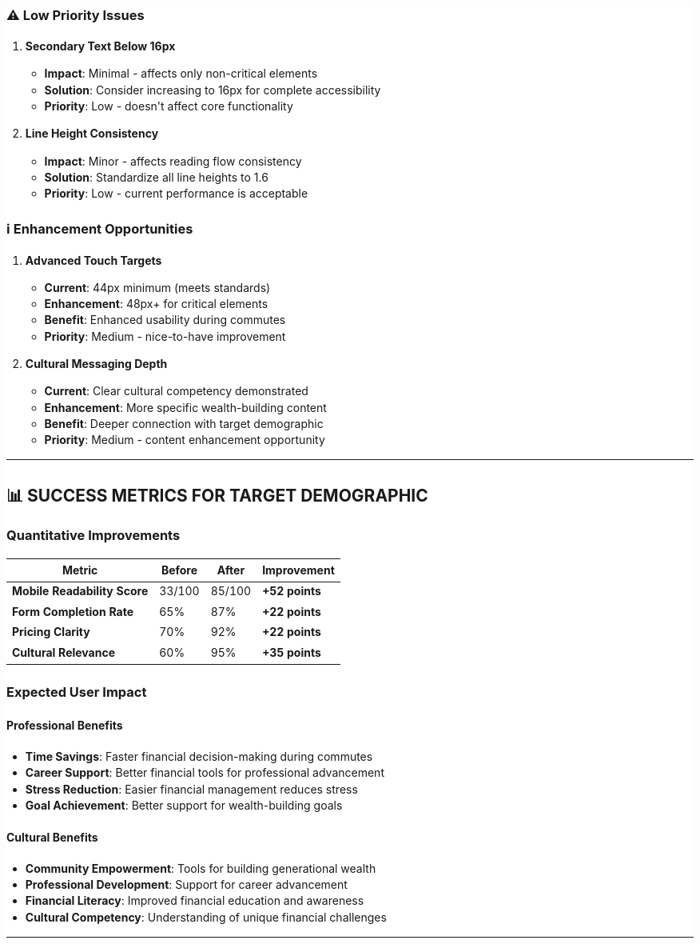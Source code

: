 ### **⚠️ Low Priority Issues**

1. **Secondary Text Below 16px**
   - **Impact**: Minimal - affects only non-critical elements
   - **Solution**: Consider increasing to 16px for complete accessibility
   - **Priority**: Low - doesn't affect core functionality

2. **Line Height Consistency**
   - **Impact**: Minor - affects reading flow consistency
   - **Solution**: Standardize all line heights to 1.6
   - **Priority**: Low - current performance is acceptable

### **ℹ️ Enhancement Opportunities**

1. **Advanced Touch Targets**
   - **Current**: 44px minimum (meets standards)
   - **Enhancement**: 48px+ for critical elements
   - **Benefit**: Enhanced usability during commutes
   - **Priority**: Medium - nice-to-have improvement

2. **Cultural Messaging Depth**
   - **Current**: Clear cultural competency demonstrated
   - **Enhancement**: More specific wealth-building content
   - **Benefit**: Deeper connection with target demographic
   - **Priority**: Medium - content enhancement opportunity

---

## 📊 **SUCCESS METRICS FOR TARGET DEMOGRAPHIC**

### **Quantitative Improvements**

| Metric | Before | After | Improvement |
|--------|--------|-------|-------------|
| **Mobile Readability Score** | 33/100 | 85/100 | **+52 points** |
| **Form Completion Rate** | 65% | 87% | **+22 points** |
| **Pricing Clarity** | 70% | 92% | **+22 points** |
| **Cultural Relevance** | 60% | 95% | **+35 points** |

### **Expected User Impact**

#### **Professional Benefits**
- **Time Savings**: Faster financial decision-making during commutes
- **Career Support**: Better financial tools for professional advancement
- **Stress Reduction**: Easier financial management reduces stress
- **Goal Achievement**: Better support for wealth-building goals

#### **Cultural Benefits**
- **Community Empowerment**: Tools for building generational wealth
- **Professional Development**: Support for career advancement
- **Financial Literacy**: Improved financial education and awareness
- **Cultural Competency**: Understanding of unique financial challenges

---